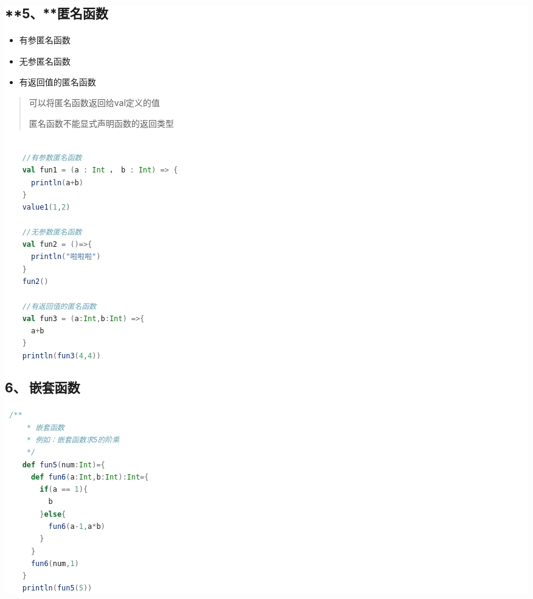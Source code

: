 ## **5、**匿名函数

* 有参匿名函数

*  无参匿名函数

*  有返回值的匿名函数

> 可以将匿名函数返回给val定义的值
>
> 匿名函数不能显式声明函数的返回类型

```scala

    //有参数匿名函数
    val fun1 = (a : Int ， b : Int) => {
      println(a+b)
    }
    value1(1,2)

    //无参数匿名函数
    val fun2 = ()=>{
      println("啦啦啦")
    }
    fun2()

    //有返回值的匿名函数
    val fun3 = (a:Int,b:Int) =>{
      a+b
    }
    println(fun3(4,4)) 

```

## **6、** **嵌套函数**

```scala
 /**
     * 嵌套函数
     * 例如：嵌套函数求5的阶乘
     */
    def fun5(num:Int)={
      def fun6(a:Int,b:Int):Int={
        if(a == 1){
          b
        }else{
          fun6(a-1,a*b)
        }
      }
      fun6(num,1)
    }
    println(fun5(5))

```
